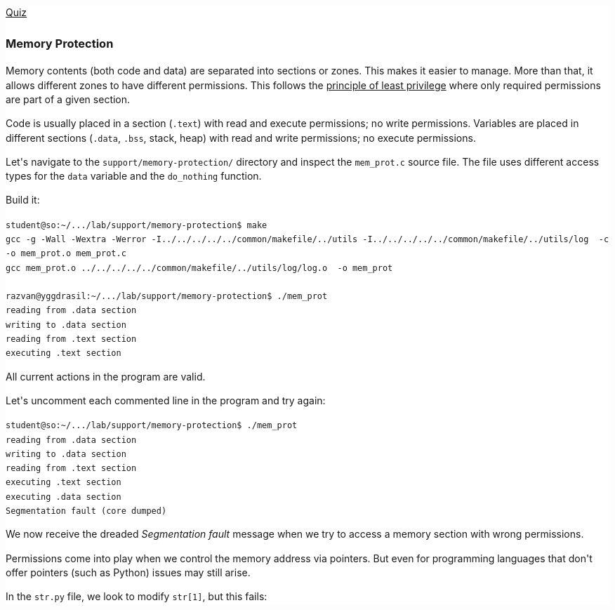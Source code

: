 [Quiz](../quiz/memory-access.md)

### Memory Protection

Memory contents (both code and data) are separated into sections or zones.
This makes it easier to manage.
More than that, it allows different zones to have different permissions.
This follows the [principle of least privilege](https://en.wikipedia.org/wiki/Principle_of_least_privilege) where only required permissions are part of a given section.

Code is usually placed in a section (`.text`) with read and execute permissions; no write permissions.
Variables are placed in different sections (`.data`, `.bss`, stack, heap) with read and write permissions; no execute permissions.

Let's navigate to the `support/memory-protection/` directory and inspect the `mem_prot.c` source file.
The file uses different access types for the `data` variable and the `do_nothing` function.

Build it:

```
student@so:~/.../lab/support/memory-protection$ make
gcc -g -Wall -Wextra -Werror -I../../../../../common/makefile/../utils -I../../../../../common/makefile/../utils/log  -c -o mem_prot.o mem_prot.c
gcc mem_prot.o ../../../../../common/makefile/../utils/log/log.o  -o mem_prot

razvan@yggdrasil:~/.../lab/support/memory-protection$ ./mem_prot
reading from .data section
writing to .data section
reading from .text section
executing .text section
```

All current actions in the program are valid.

Let's uncomment each commented line in the program and try again:

```
student@so:~/.../lab/support/memory-protection$ ./mem_prot
reading from .data section
writing to .data section
reading from .text section
executing .text section
executing .data section
Segmentation fault (core dumped)
```

We now receive the dreaded _Segmentation fault_ message when we try to access a memory section with wrong permissions.

Permissions come into play when we control the memory address via pointers.
But even for programming languages that don't offer pointers (such as Python) issues may still arise.

In the `str.py` file, we look to modify `str[1]`, but this fails:
